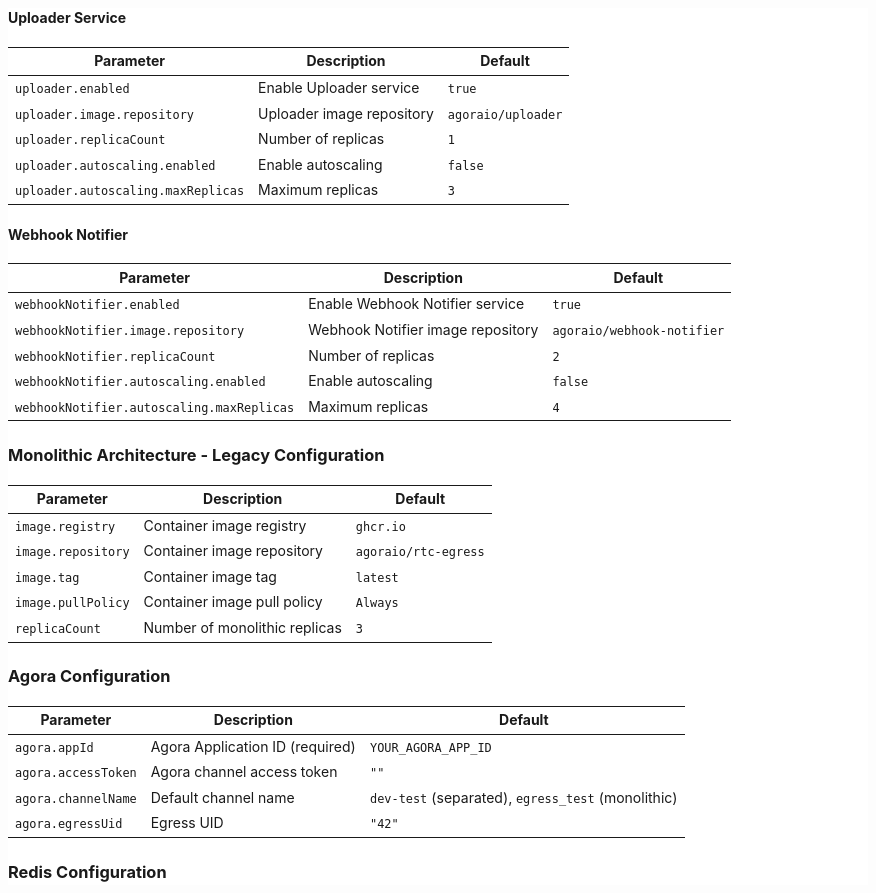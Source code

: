 #### Uploader Service
| Parameter | Description | Default |
|-----------|-------------|---------|
| `uploader.enabled` | Enable Uploader service | `true` |
| `uploader.image.repository` | Uploader image repository | `agoraio/uploader` |
| `uploader.replicaCount` | Number of replicas | `1` |
| `uploader.autoscaling.enabled` | Enable autoscaling | `false` |
| `uploader.autoscaling.maxReplicas` | Maximum replicas | `3` |

#### Webhook Notifier
| Parameter | Description | Default |
|-----------|-------------|---------|
| `webhookNotifier.enabled` | Enable Webhook Notifier service | `true` |
| `webhookNotifier.image.repository` | Webhook Notifier image repository | `agoraio/webhook-notifier` |
| `webhookNotifier.replicaCount` | Number of replicas | `2` |
| `webhookNotifier.autoscaling.enabled` | Enable autoscaling | `false` |
| `webhookNotifier.autoscaling.maxReplicas` | Maximum replicas | `4` |

### Monolithic Architecture - Legacy Configuration

| Parameter | Description | Default |
|-----------|-------------|---------|
| `image.registry` | Container image registry | `ghcr.io` |
| `image.repository` | Container image repository | `agoraio/rtc-egress` |
| `image.tag` | Container image tag | `latest` |
| `image.pullPolicy` | Container image pull policy | `Always` |
| `replicaCount` | Number of monolithic replicas | `3` |

### Agora Configuration

| Parameter | Description | Default |
|-----------|-------------|---------|
| `agora.appId` | Agora Application ID (required) | `YOUR_AGORA_APP_ID` |
| `agora.accessToken` | Agora channel access token | `""` |
| `agora.channelName` | Default channel name | `dev-test` (separated), `egress_test` (monolithic) |
| `agora.egressUid` | Egress UID | `"42"` |

### Redis Configuration
